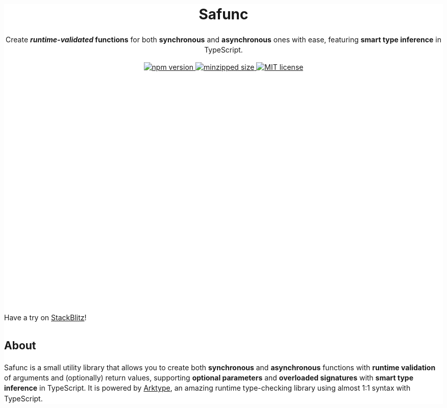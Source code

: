 <h1 align="center">Safunc</h1>

<p align="center">
Create <strong><i>runtime-validated</i> functions</strong> for both <strong>synchronous</strong> and <strong>asynchronous</strong> ones with ease, featuring <strong>smart type inference</strong> in TypeScript.
</p>

<p align="center">
  <a href="https://www.npmjs.com/package/safunc">
    <img src="https://img.shields.io/npm/v/safunc.svg" alt="npm version" height="18">
  </a>
  <a href="https://bundlephobia.com/package/safunc">
    <img src="https://img.shields.io/bundlephobia/minzip/safunc.svg" alt="minzipped size" height="18">
  </a>
  <a href="https://github.com/gvergnaud/safunc">
    <img src="https://img.shields.io/npm/l/safunc.svg" alt="MIT license" height="18">
  </a>
</p>

![screenshot](./screenshot.svg)

Have a try on [StackBlitz](https://stackblitz.com/edit/safunc-minimal-example?file=main.ts&view=editor)!

## About

Safunc is a small utility library that allows you to create both **synchronous** and **asynchronous** functions with **runtime validation** of arguments and (optionally) return values, supporting **optional parameters** and **overloaded signatures** with **smart type inference** in TypeScript. It is powered by [Arktype](https://github.com/arktypeio/arktype), an amazing runtime type-checking library using almost 1:1 syntax with TypeScript.
